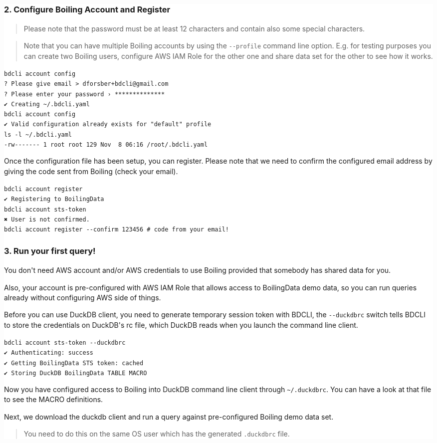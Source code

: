 ### 2. Configure Boiling Account and Register

> Please note that the password must be at least 12 characters and contain also some special characters.

> Note that you can have multiple Boiling accounts by using the `--profile` command line option. E.g. for testing purposes you can create two Boiling users, configure AWS IAM Role for the other one and share data set for the other to see how it works.

```shell
bdcli account config
? Please give email > dforsber+bdcli@gmail.com
? Please enter your password › **************
✔ Creating ~/.bdcli.yaml
bdcli account config
✔ Valid configuration already exists for "default" profile
ls -l ~/.bdcli.yaml
-rw------- 1 root root 129 Nov  8 06:16 /root/.bdcli.yaml
```

Once the configuration file has been setup, you can register. Please note that we need to confirm the configured email address by giving the code sent from Boiling (check your email).

```shell
bdcli account register
✔ Registering to BoilingData
bdcli account sts-token
✖ User is not confirmed.
bdcli account register --confirm 123456 # code from your email!
```

### 3. Run your first query!

You don't need AWS account and/or AWS credentials to use Boiling provided that somebody has shared data for you.

Also, your account is pre-configured with AWS IAM Role that allows access to BoilingData demo data, so you can run queries already without configuring AWS side of things.

Before you can use DuckDB client, you need to generate temporary session token with BDCLI, the `--duckdbrc` switch tells BDCLI to store the credentials on DuckDB's rc file, which DuckDB reads when you launch the command line client.

```shell
bdcli account sts-token --duckdbrc
✔ Authenticating: success
✔ Getting BoilingData STS token: cached
✔ Storing DuckDB BoilingData TABLE MACRO
```

Now you have configured access to Boiling into DuckDB command line client through `~/.duckdbrc`. You can have a look at that file to see the MACRO definitions.

Next, we download the duckdb client and run a query against pre-configured Boiling demo data set.

> You need to do this on the same OS user which has the generated `.duckdbrc` file.

